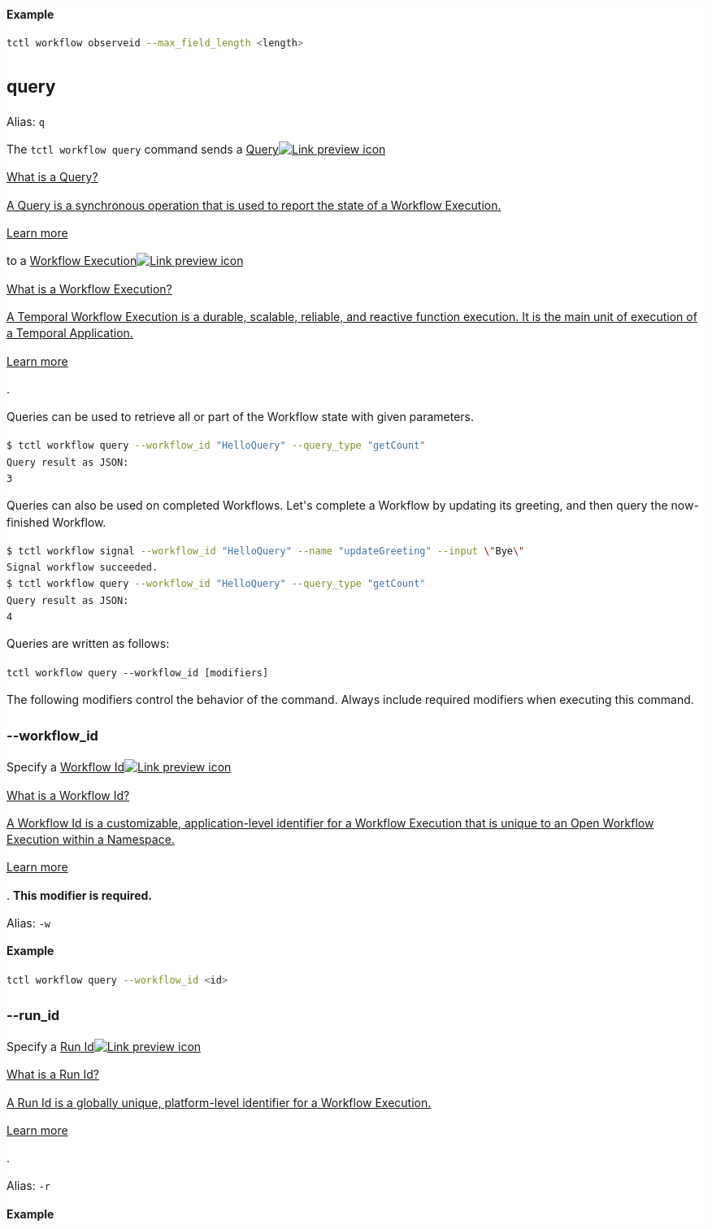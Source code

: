 **Example**

```bash
tctl workflow observeid --max_field_length <length>
```

## query

Alias: `q`

The `tctl workflow query` command sends a <a class="tdlp" href="/workflows#query">Query<span class="tdlpiw"><img src="/img/link-preview-icon.svg" alt="Link preview icon" /></span><div class="tdlpc"><p class="tdlppt">What is a Query?</p><p class="tdlppd">A Query is a synchronous operation that is used to report the state of a Workflow Execution.</p><p class="tdlplm"><a class="tdlplma" href="/workflows#query">Learn more</a></p></div></a> to a <a class="tdlp" href="/workflows#workflow-execution">Workflow Execution<span class="tdlpiw"><img src="/img/link-preview-icon.svg" alt="Link preview icon" /></span><div class="tdlpc"><p class="tdlppt">What is a Workflow Execution?</p><p class="tdlppd">A Temporal Workflow Execution is a durable, scalable, reliable, and reactive function execution. It is the main unit of execution of a Temporal Application.</p><p class="tdlplm"><a class="tdlplma" href="/workflows#workflow-execution">Learn more</a></p></div></a>.

Queries can be used to retrieve all or part of the Workflow state with given parameters.

```bash
$ tctl workflow query --workflow_id "HelloQuery" --query_type "getCount"
Query result as JSON:
3
```

Queries can also be used on completed Workflows.
Let's complete a Workflow by updating its greeting, and then query the now-finished Workflow.

```bash
$ tctl workflow signal --workflow_id "HelloQuery" --name "updateGreeting" --input \"Bye\"
Signal workflow succeeded.
$ tctl workflow query --workflow_id "HelloQuery" --query_type "getCount"
Query result as JSON:
4
```

Queries are written as follows:

`tctl workflow query --workflow_id [modifiers]`

The following modifiers control the behavior of the command.
Always include required modifiers when executing this command.

### --workflow_id

Specify a <a class="tdlp" href="/workflows#workflow-id">Workflow Id<span class="tdlpiw"><img src="/img/link-preview-icon.svg" alt="Link preview icon" /></span><div class="tdlpc"><p class="tdlppt">What is a Workflow Id?</p><p class="tdlppd">A Workflow Id is a customizable, application-level identifier for a Workflow Execution that is unique to an Open Workflow Execution within a Namespace.</p><p class="tdlplm"><a class="tdlplma" href="/workflows#workflow-id">Learn more</a></p></div></a>. **This modifier is required.**

Alias: `-w`

**Example**

```bash
tctl workflow query --workflow_id <id>
```

### --run_id

Specify a <a class="tdlp" href="/workflows#run-id">Run Id<span class="tdlpiw"><img src="/img/link-preview-icon.svg" alt="Link preview icon" /></span><div class="tdlpc"><p class="tdlppt">What is a Run Id?</p><p class="tdlppd">A Run Id is a globally unique, platform-level identifier for a Workflow Execution.</p><p class="tdlplm"><a class="tdlplma" href="/workflows#run-id">Learn more</a></p></div></a>.

Alias: `-r`

**Example**
